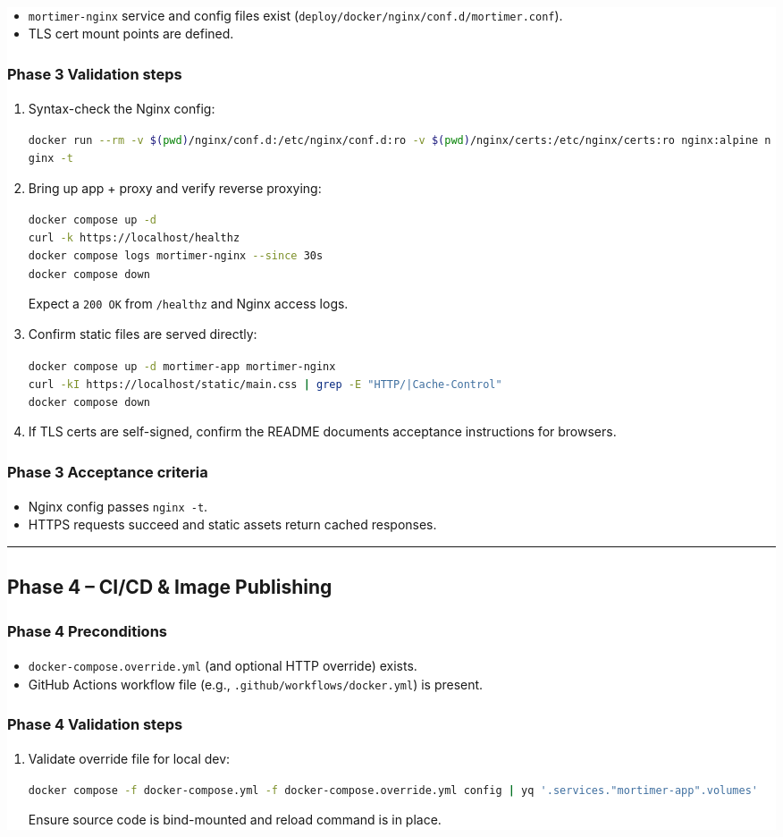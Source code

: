 - `mortimer-nginx` service and config files exist (`deploy/docker/nginx/conf.d/mortimer.conf`).
- TLS cert mount points are defined.

### Phase 3 Validation steps

1. Syntax-check the Nginx config:

   ```bash
   docker run --rm -v $(pwd)/nginx/conf.d:/etc/nginx/conf.d:ro -v $(pwd)/nginx/certs:/etc/nginx/certs:ro nginx:alpine nginx -t
   ```

2. Bring up app + proxy and verify reverse proxying:

   ```bash
   docker compose up -d
   curl -k https://localhost/healthz
   docker compose logs mortimer-nginx --since 30s
   docker compose down
   ```

   Expect a `200 OK` from `/healthz` and Nginx access logs.

3. Confirm static files are served directly:

   ```bash
   docker compose up -d mortimer-app mortimer-nginx
   curl -kI https://localhost/static/main.css | grep -E "HTTP/|Cache-Control"
   docker compose down
   ```

4. If TLS certs are self-signed, confirm the README documents acceptance instructions for browsers.

### Phase 3 Acceptance criteria

- Nginx config passes `nginx -t`.
- HTTPS requests succeed and static assets return cached responses.

---

## Phase 4 – CI/CD & Image Publishing

### Phase 4 Preconditions

- `docker-compose.override.yml` (and optional HTTP override) exists.
- GitHub Actions workflow file (e.g., `.github/workflows/docker.yml`) is present.

### Phase 4 Validation steps

1. Validate override file for local dev:

   ```bash
   docker compose -f docker-compose.yml -f docker-compose.override.yml config | yq '.services."mortimer-app".volumes'
   ```

   Ensure source code is bind-mounted and reload command is in place.
